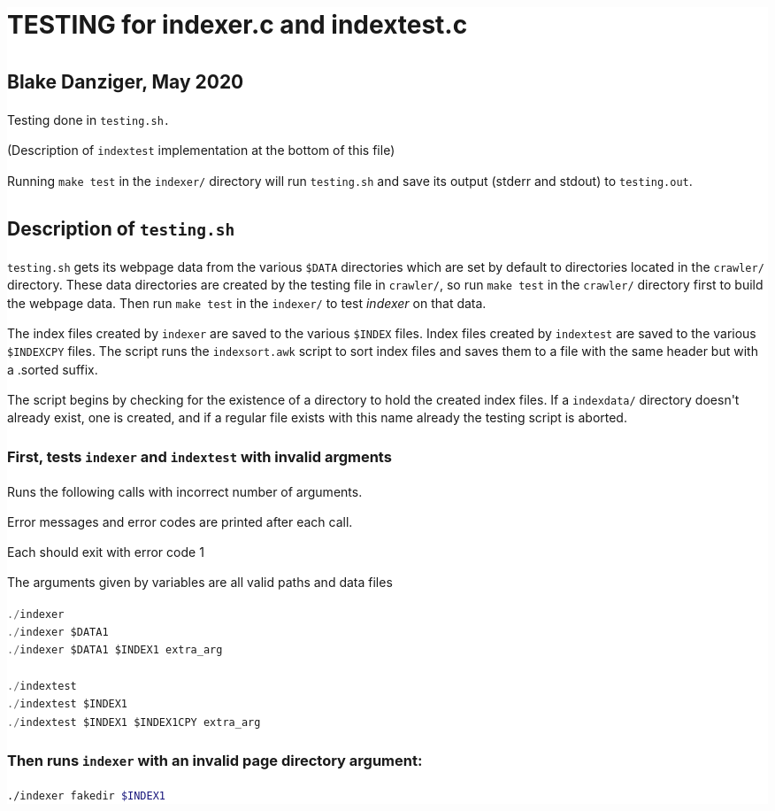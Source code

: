 # TESTING for indexer.c and indextest.c


## Blake Danziger, May 2020

Testing done in `testing.sh.`

(Description of `indextest` implementation at the bottom of this file)

Running `make test` in the `indexer/` directory will run `testing.sh` and save its output (stderr and stdout) to `testing.out`.

## Description of `testing.sh`

`testing.sh` gets its webpage data from the various `$DATA` directories which are set by default to directories located in the `crawler/` directory. These data directories are created by the testing file in `crawler/`, so run `make test` in the `crawler/` directory first to build the webpage data. Then run `make test` in the `indexer/` to test *indexer* on that data.

The index files created by `indexer` are saved to the various `$INDEX` files. Index files created by `indextest` are saved to the various `$INDEXCPY` files. The script runs the `indexsort.awk` script to sort index files and saves them to a file with the same header but with a .sorted suffix.

The script begins by checking for the existence of a directory to hold the created index files. If a `indexdata/` directory doesn't already exist, one is created, and if a regular file exists with this name already the testing script is aborted.


### First, tests `indexer` and `indextest` with invalid argments

Runs the following calls with incorrect number of arguments.

Error messages and error codes are printed after each call.

Each should exit with error code 1

The arguments given by variables are all valid paths and data files

```c
./indexer
./indexer $DATA1
./indexer $DATA1 $INDEX1 extra_arg

./indextest
./indextest $INDEX1
./indextest $INDEX1 $INDEX1CPY extra_arg
```


### Then runs `indexer` with an invalid page directory argument:

```bash
./indexer fakedir $INDEX1
```
